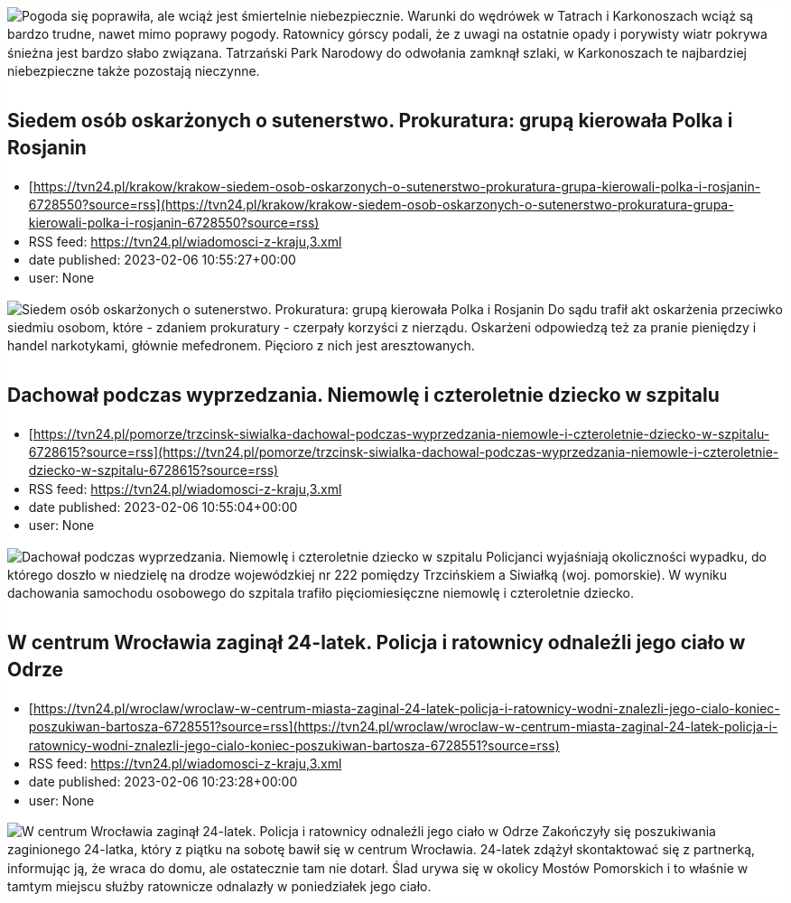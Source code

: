 <img alt="Pogoda się poprawiła, ale wciąż jest śmiertelnie niebezpiecznie. " src="https://tvn24.pl/tvnmeteo/najnowsze/cdn-zdjecie-o31c71-kasprowy-wierch-widok-na-swinice-6022023-ok-godz-1050-6728611/alternates/LANDSCAPE_1280" />
    Warunki do wędrówek w Tatrach i Karkonoszach wciąż są bardzo trudne, nawet mimo poprawy pogody. Ratownicy górscy podali, że z uwagi na ostatnie opady i porywisty wiatr pokrywa śnieżna jest bardzo słabo związana. Tatrzański Park Narodowy do odwołania zamknął szlaki, w Karkonoszach te najbardziej niebezpieczne także pozostają nieczynne.

## Siedem osób oskarżonych o sutenerstwo. Prokuratura: grupą kierowała Polka i Rosjanin
 - [https://tvn24.pl/krakow/krakow-siedem-osob-oskarzonych-o-sutenerstwo-prokuratura-grupa-kierowali-polka-i-rosjanin-6728550?source=rss](https://tvn24.pl/krakow/krakow-siedem-osob-oskarzonych-o-sutenerstwo-prokuratura-grupa-kierowali-polka-i-rosjanin-6728550?source=rss)
 - RSS feed: https://tvn24.pl/wiadomosci-z-kraju,3.xml
 - date published: 2023-02-06 10:55:27+00:00
 - user: None

<img alt="Siedem osób oskarżonych o sutenerstwo. Prokuratura: grupą kierowała Polka i Rosjanin" src="https://tvn24.pl/najnowsze/cdn-zdjecie-p5qh9h-grupa-dzialala-w-kilku-miastach-polski-6728527/alternates/LANDSCAPE_1280" />
    Do sądu trafił akt oskarżenia przeciwko siedmiu osobom, które - zdaniem prokuratury - czerpały korzyści z nierządu. Oskarżeni odpowiedzą też za pranie pieniędzy i handel narkotykami, głównie mefedronem. Pięcioro z nich jest aresztowanych.

## Dachował podczas wyprzedzania. Niemowlę i czteroletnie dziecko w szpitalu
 - [https://tvn24.pl/pomorze/trzcinsk-siwialka-dachowal-podczas-wyprzedzania-niemowle-i-czteroletnie-dziecko-w-szpitalu-6728615?source=rss](https://tvn24.pl/pomorze/trzcinsk-siwialka-dachowal-podczas-wyprzedzania-niemowle-i-czteroletnie-dziecko-w-szpitalu-6728615?source=rss)
 - RSS feed: https://tvn24.pl/wiadomosci-z-kraju,3.xml
 - date published: 2023-02-06 10:55:04+00:00
 - user: None

<img alt="Dachował podczas wyprzedzania. Niemowlę i czteroletnie dziecko w szpitalu" src="https://tvn24.pl/pomorze/cdn-zdjecie-hjpih5-dachowal-podczas-wyprzedzania-dwojka-malych-dzieci-trafila-do-szpitala-6728618/alternates/LANDSCAPE_1280" />
    Policjanci wyjaśniają okoliczności wypadku, do którego doszło w niedzielę na drodze wojewódzkiej nr 222 pomiędzy Trzcińskiem a Siwiałką (woj. pomorskie). W wyniku dachowania samochodu osobowego do szpitala trafiło pięciomiesięczne niemowlę i czteroletnie dziecko.

## W centrum Wrocławia zaginął 24-latek. Policja i ratownicy odnaleźli jego ciało w Odrze
 - [https://tvn24.pl/wroclaw/wroclaw-w-centrum-miasta-zaginal-24-latek-policja-i-ratownicy-wodni-znalezli-jego-cialo-koniec-poszukiwan-bartosza-6728551?source=rss](https://tvn24.pl/wroclaw/wroclaw-w-centrum-miasta-zaginal-24-latek-policja-i-ratownicy-wodni-znalezli-jego-cialo-koniec-poszukiwan-bartosza-6728551?source=rss)
 - RSS feed: https://tvn24.pl/wiadomosci-z-kraju,3.xml
 - date published: 2023-02-06 10:23:28+00:00
 - user: None

<img alt="W centrum Wrocławia zaginął 24-latek. Policja i ratownicy odnaleźli jego ciało w Odrze" src="https://tvn24.pl/najnowsze/cdn-zdjecie-7j2k8f-w-odrze-odnaleziono-cialo-24-latka-6729166/alternates/LANDSCAPE_1280" />
    Zakończyły się poszukiwania zaginionego 24-latka, który z piątku na sobotę bawił się w centrum Wrocławia. 24-latek zdążył skontaktować się z partnerką, informując ją, że wraca do domu, ale ostatecznie tam nie dotarł. Ślad urywa się w okolicy Mostów Pomorskich i to właśnie w tamtym miejscu służby ratownicze odnalazły w poniedziałek jego ciało.
